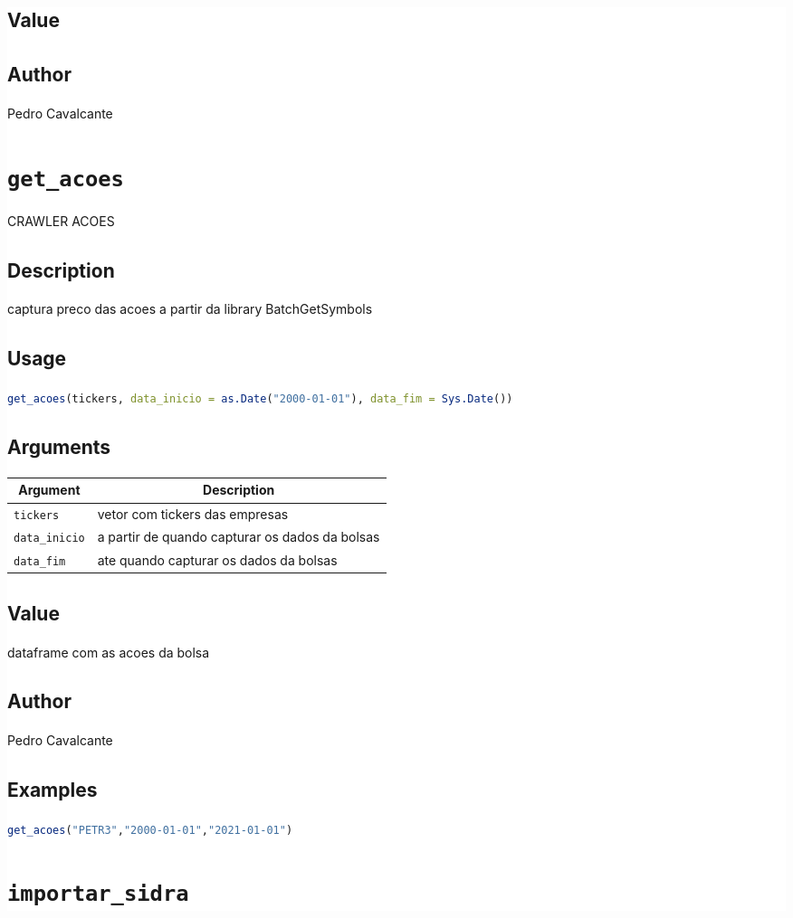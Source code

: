 
## Value




## Author

Pedro Cavalcante


# `get_acoes`

CRAWLER ACOES


## Description

captura preco das acoes a partir da library BatchGetSymbols


## Usage

```r
get_acoes(tickers, data_inicio = as.Date("2000-01-01"), data_fim = Sys.Date())
```


## Arguments

Argument      |Description
------------- |----------------
`tickers`     |     vetor com tickers das empresas
`data_inicio`     |     a partir de quando capturar os dados da bolsas
`data_fim`     |     ate quando capturar os dados da bolsas


## Value

dataframe com as acoes da bolsa


## Author

Pedro Cavalcante


## Examples

```r
get_acoes("PETR3","2000-01-01","2021-01-01")
```


# `importar_sidra`
